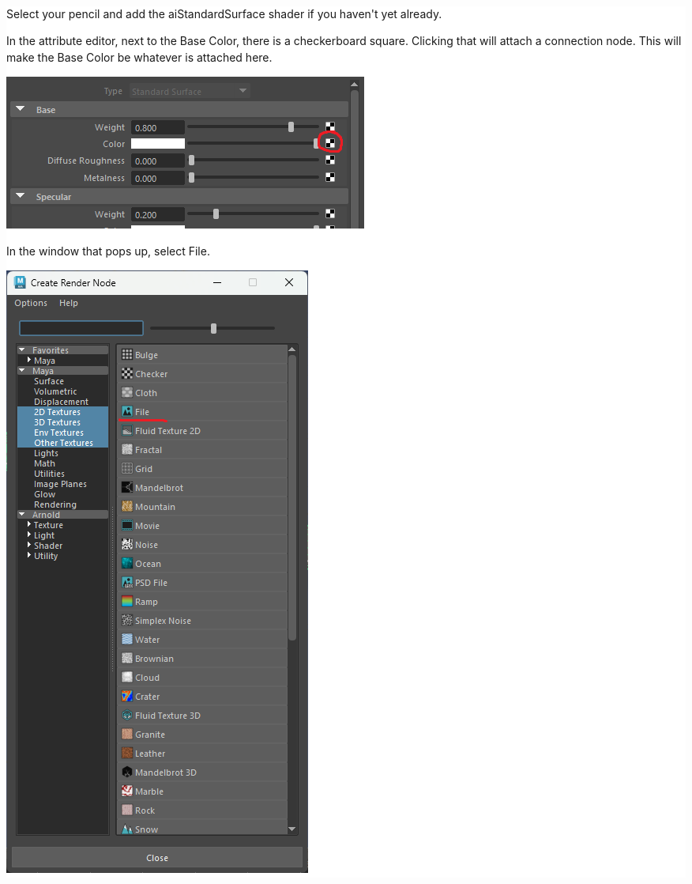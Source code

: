 Select your pencil and add the aiStandardSurface shader if you haven't yet already.

In the attribute editor, next to the Base Color, there is a checkerboard square. Clicking that will attach a connection node. This will make the Base Color be whatever is attached here.

![](basic_materials_arnold_16.png)

In the window that pops up, select File.

![](basic_materials_arnold_17.png)
